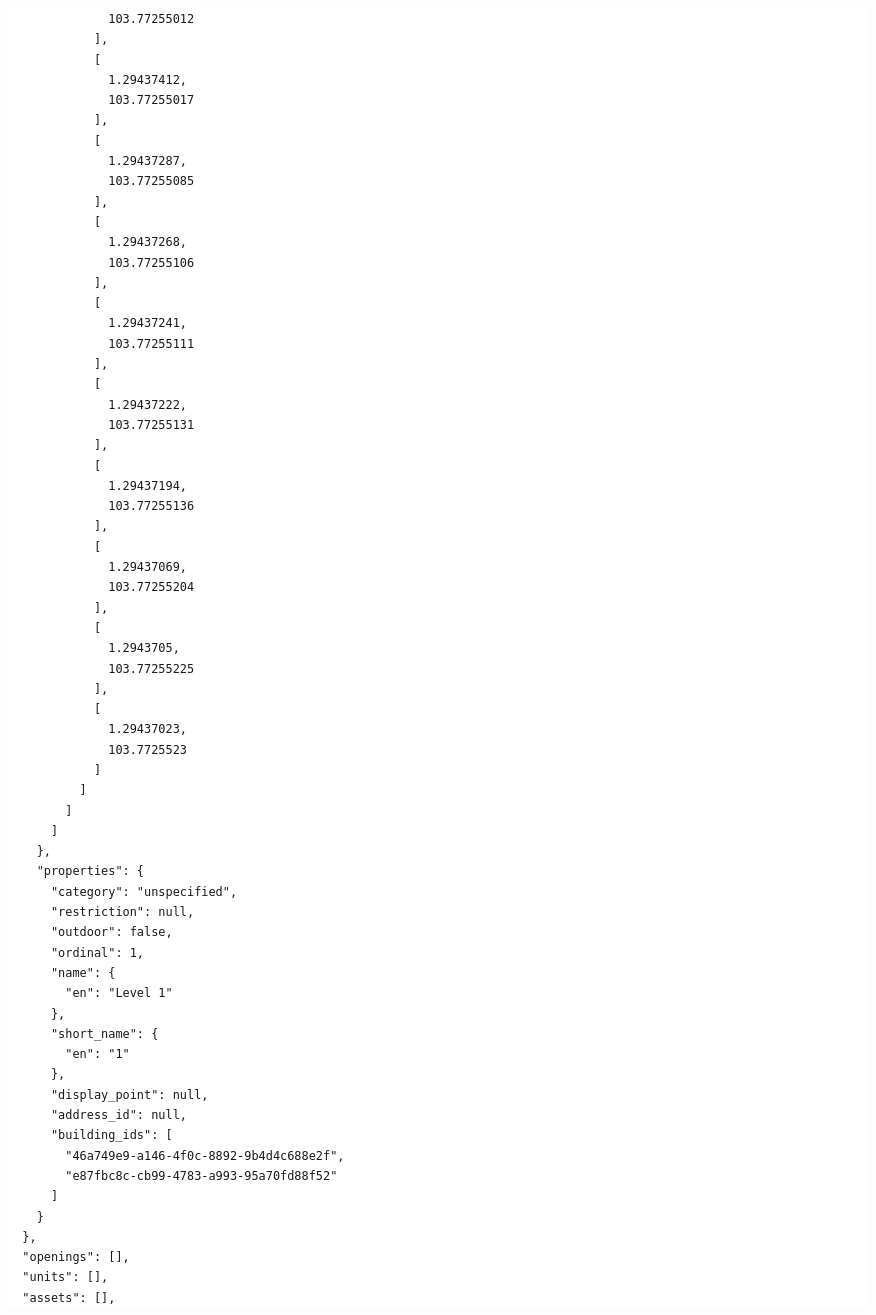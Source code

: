                   103.77255012
                ],
                [
                  1.29437412,
                  103.77255017
                ],
                [
                  1.29437287,
                  103.77255085
                ],
                [
                  1.29437268,
                  103.77255106
                ],
                [
                  1.29437241,
                  103.77255111
                ],
                [
                  1.29437222,
                  103.77255131
                ],
                [
                  1.29437194,
                  103.77255136
                ],
                [
                  1.29437069,
                  103.77255204
                ],
                [
                  1.2943705,
                  103.77255225
                ],
                [
                  1.29437023,
                  103.7725523
                ]
              ]
            ]
          ]
        },
        "properties": {
          "category": "unspecified",
          "restriction": null,
          "outdoor": false,
          "ordinal": 1,
          "name": {
            "en": "Level 1"
          },
          "short_name": {
            "en": "1"
          },
          "display_point": null,
          "address_id": null,
          "building_ids": [
            "46a749e9-a146-4f0c-8892-9b4d4c688e2f",
            "e87fbc8c-cb99-4783-a993-95a70fd88f52"
          ]
        }
      },
      "openings": [],
      "units": [],
      "assets": [],